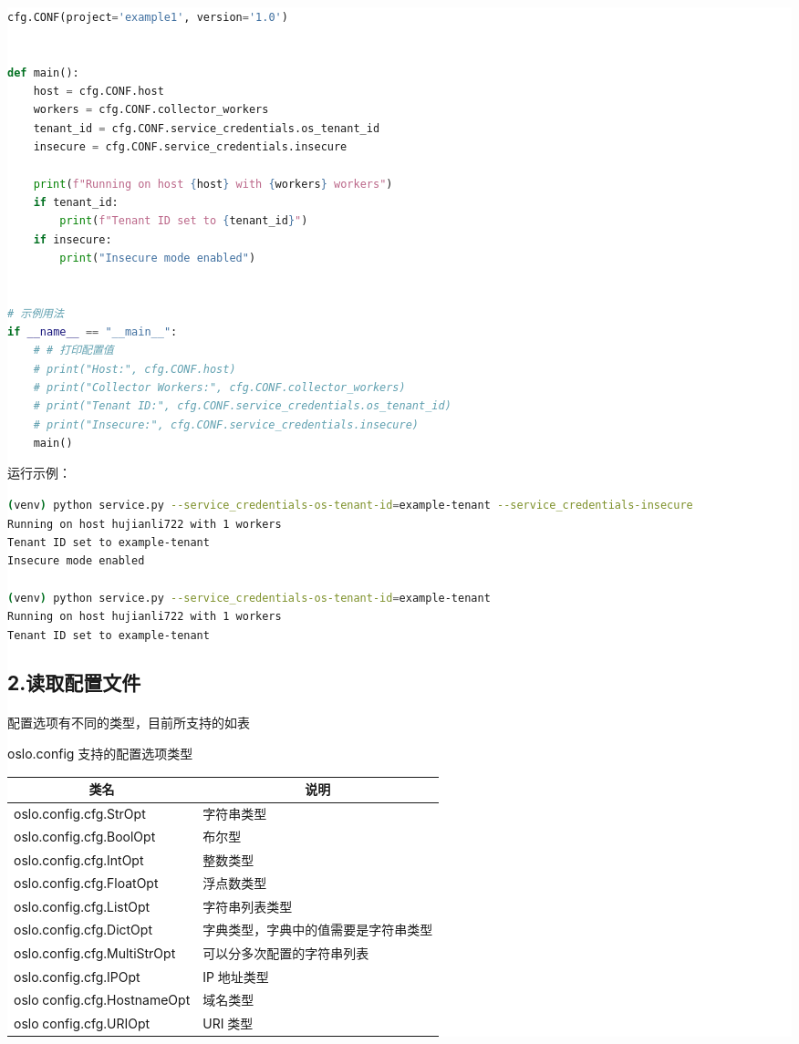 ```python
cfg.CONF(project='example1', version='1.0')


def main():
    host = cfg.CONF.host
    workers = cfg.CONF.collector_workers
    tenant_id = cfg.CONF.service_credentials.os_tenant_id
    insecure = cfg.CONF.service_credentials.insecure

    print(f"Running on host {host} with {workers} workers")
    if tenant_id:
        print(f"Tenant ID set to {tenant_id}")
    if insecure:
        print("Insecure mode enabled")


# 示例用法
if __name__ == "__main__":
    # # 打印配置值
    # print("Host:", cfg.CONF.host)
    # print("Collector Workers:", cfg.CONF.collector_workers)
    # print("Tenant ID:", cfg.CONF.service_credentials.os_tenant_id)
    # print("Insecure:", cfg.CONF.service_credentials.insecure)
    main()
```

运行示例：

```sh
(venv) python service.py --service_credentials-os-tenant-id=example-tenant --service_credentials-insecure
Running on host hujianli722 with 1 workers
Tenant ID set to example-tenant
Insecure mode enabled

(venv) python service.py --service_credentials-os-tenant-id=example-tenant
Running on host hujianli722 with 1 workers
Tenant ID set to example-tenant
```

## 2.读取配置文件

配置选项有不同的类型，目前所支持的如表

oslo.config 支持的配置选项类型

| 类名                        | 说明                                 |
| --------------------------- | ------------------------------------ |
| oslo.config.cfg.StrOpt      | 字符串类型                           |
| oslo.config.cfg.BoolOpt     | 布尔型                               |
| oslo.config.cfg.IntOpt      | 整数类型                             |
| oslo.config.cfg.FloatOpt    | 浮点数类型                           |
| oslo.config.cfg.ListOpt     | 字符串列表类型                       |
| oslo.config.cfg.DictOpt     | 字典类型，字典中的值需要是字符串类型 |
| oslo.config.cfg.MultiStrOpt | 可以分多次配置的字符串列表           |
| oslo.config.cfg.IPOpt       | IP 地址类型                          |
| oslo config.cfg.HostnameOpt | 域名类型                             |
| oslo config.cfg.URIOpt      | URI 类型                             |